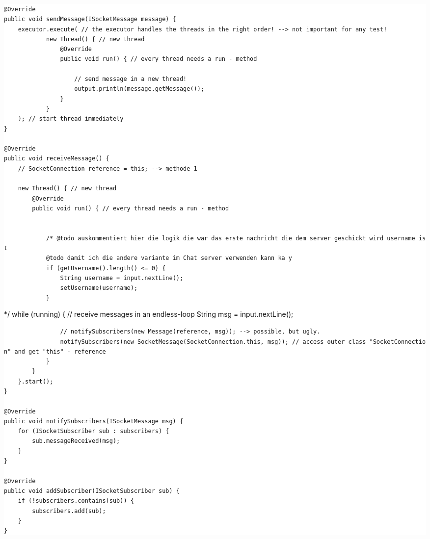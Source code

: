     @Override
    public void sendMessage(ISocketMessage message) {
        executor.execute( // the executor handles the threads in the right order! --> not important for any test!
                new Thread() { // new thread
                    @Override
                    public void run() { // every thread needs a run - method

                        // send message in a new thread!
                        output.println(message.getMessage());
                    }
                }
        ); // start thread immediately
    }

    @Override
    public void receiveMessage() {
        // SocketConnection reference = this; --> methode 1

        new Thread() { // new thread
            @Override
            public void run() { // every thread needs a run - method


                /* @todo auskommentiert hier die logik die war das erste nachricht die dem server geschickt wird username ist
                @todo damit ich die andere variante im Chat server verwenden kann ka y
                if (getUsername().length() <= 0) {
                    String username = input.nextLine();
                    setUsername(username);
                }
*/
                while (running) { // receive messages in an endless-loop
                    String msg = input.nextLine();

                    // notifySubscribers(new Message(reference, msg)); --> possible, but ugly.
                    notifySubscribers(new SocketMessage(SocketConnection.this, msg)); // access outer class "SocketConnection" and get "this" - reference
                }
            }
        }.start();
    }

    @Override
    public void notifySubscribers(ISocketMessage msg) {
        for (ISocketSubscriber sub : subscribers) {
            sub.messageReceived(msg);
        }
    }

    @Override
    public void addSubscriber(ISocketSubscriber sub) {
        if (!subscribers.contains(sub)) {
            subscribers.add(sub);
        }
    }
